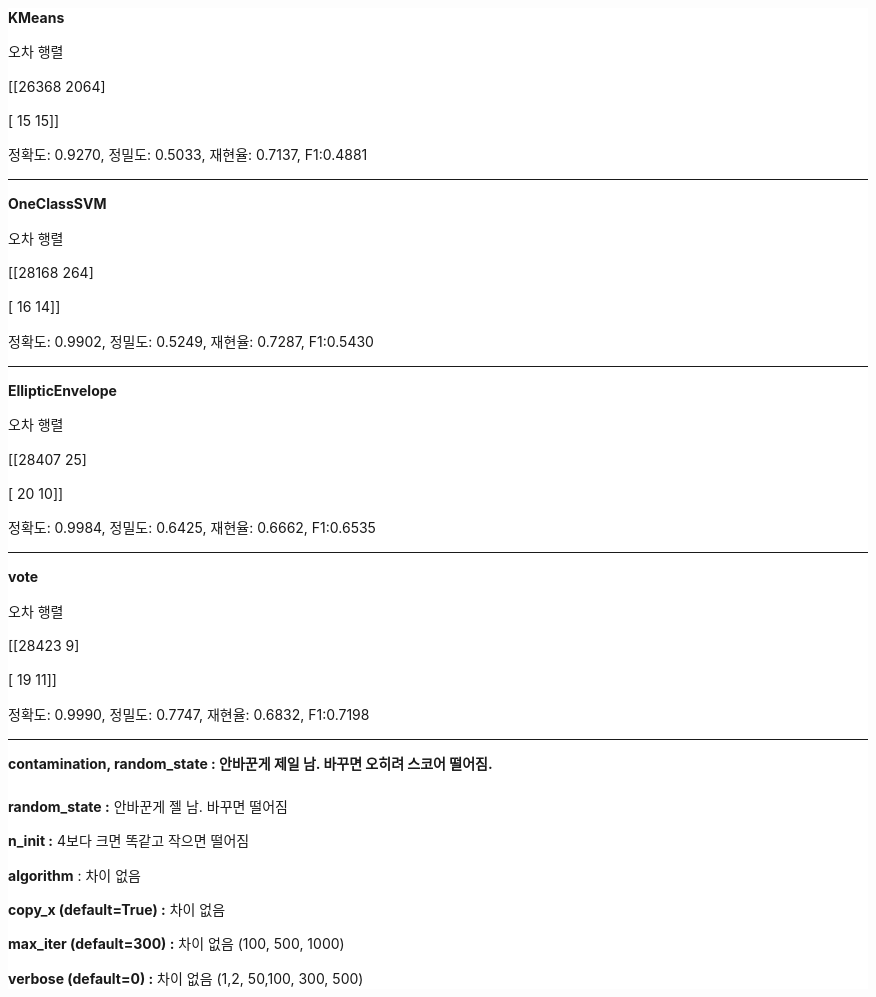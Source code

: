 **KMeans**

오차 행렬

[[26368 2064]

[ 15 15]]

정확도: 0.9270, 정밀도: 0.5033, 재현율: 0.7137, F1:0.4881

-------------------------------------------------

**OneClassSVM**

오차 행렬

[[28168 264]

[ 16 14]]

정확도: 0.9902, 정밀도: 0.5249, 재현율: 0.7287, F1:0.5430

-------------------------------------------------

**EllipticEnvelope**

오차 행렬

[[28407 25]

[ 20 10]]

정확도: 0.9984, 정밀도: 0.6425, 재현율: 0.6662, F1:0.6535

-------------------------------------------------

**vote**

오차 행렬

[[28423 9]

[ 19 11]]

정확도: 0.9990, 정밀도: 0.7747, 재현율: 0.6832, F1:0.7198

-------------------------------------------------

**contamination, random_state : 안바꾼게 제일 남. 바꾸면 오히려 스코어 떨어짐.**

### **<KMeans>**

**random_state :** 안바꾼게 젤 남. 바꾸면 떨어짐

**n_init :** 4보다 크면 똑같고 작으면 떨어짐

**algorithm** : 차이 없음

**copy_x (default=True) :** 차이 없음

**max_iter (default=300) :** 차이 없음 (100, 500, 1000)

**verbose (default=0) :** 차이 없음 (1,2, 50,100, 300, 500)
